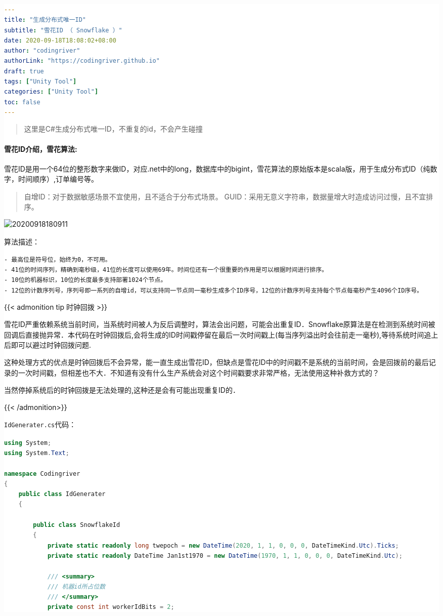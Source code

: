 ```yaml
---
title: "生成分布式唯一ID"
subtitle: "雪花ID （ Snowflake ）"
date: 2020-09-18T18:08:02+08:00
author: "codingriver"
authorLink: "https://codingriver.github.io"
draft: true
tags: ["Unity Tool"]
categories: ["Unity Tool"]
toc: false
---
```




> 这里是C#生成分布式唯一ID，不重复的id，不会产生碰撞


#### 雪花ID介绍，雪花算法:

雪花ID是用一个64位的整形数字来做ID，对应.net中的long，数据库中的bigint，雪花算法的原始版本是scala版，用于生成分布式ID（纯数字，时间顺序）,订单编号等。

>自增ID：对于数据敏感场景不宜使用，且不适合于分布式场景。
>GUID：采用无意义字符串，数据量增大时造成访问过慢，且不宜排序。

![20200918180911](https://cdn.jsdelivr.net/gh/codingriver/cdn/texs/IdGenerater辅助工具/20200918180911.png)

算法描述：

    - 最高位是符号位，始终为0，不可用。
    - 41位的时间序列，精确到毫秒级，41位的长度可以使用69年。时间位还有一个很重要的作用是可以根据时间进行排序。
    - 10位的机器标识，10位的长度最多支持部署1024个节点。
    - 12位的计数序列号，序列号即一系列的自增id，可以支持同一节点同一毫秒生成多个ID序号，12位的计数序列号支持每个节点每毫秒产生4096个ID序号。


{{< admonition tip 时钟回拨 >}}

雪花ID严重依赖系统当前时间，当系统时间被人为反后调整时，算法会出问题，可能会出重复ID．Snowflake原算法是在检测到系统时间被回调后直接抛异常．本代码在时钟回拨后,会将生成的ID时间戳停留在最后一次时间戳上(每当序列溢出时会往前走一毫秒),等待系统时间追上后即可以避过时钟回拨问题.

这种处理方式的优点是时钟回拨后不会异常，能一直生成出雪花ID，但缺点是雪花ID中的时间戳不是系统的当前时间，会是回拨前的最后记录的一次时间戳，但相差也不大．不知道有没有什么生产系统会对这个时间戳要求非常严格，无法使用这种补救方式的？

当然停掉系统后的时钟回拨是无法处理的,这种还是会有可能出现重复ID的．

{{< /admonition>}}


`IdGenerater.cs`代码：

```csharp
using System;
using System.Text;

namespace Codingriver
{
    public class IdGenerater
    {

        public class SnowflakeId
        {
            private static readonly long twepoch = new DateTime(2020, 1, 1, 0, 0, 0, DateTimeKind.Utc).Ticks;
            private static readonly DateTime Jan1st1970 = new DateTime(1970, 1, 1, 0, 0, 0, DateTimeKind.Utc);

            /// <summary>
            /// 机器id所占位数
            /// </summary>
            private const int workerIdBits = 2;
```